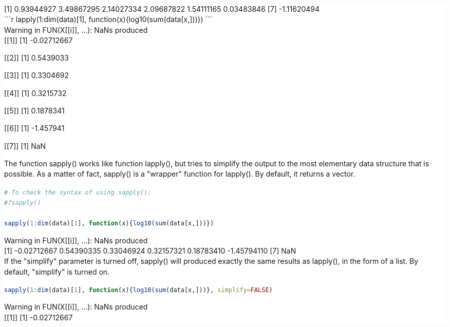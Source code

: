 <div class='r_output'> [1]  0.93944927  3.49867295  2.14027334  2.09687822  1.54111165  0.03483846
 [7] -1.11620494
</div>
```r
lapply(1:dim(data)[1], function(x){log10(sum(data[x,]))})
```

<div class='r_output'> Warning in FUN(X[[i]], ...): NaNs produced
</div>
<div class='r_output'> [[1]]
 [1] -0.02712667

 [[2]]
 [1] 0.5439033

 [[3]]
 [1] 0.3304692

 [[4]]
 [1] 0.3215732

 [[5]]
 [1] 0.1878341

 [[6]]
 [1] -1.457941

 [[7]]
 [1] NaN
</div>
 The function sapply() works like function lapply(), but tries to simplify the output to the most elementary data structure that is possible. As a matter of fact, sapply() is a "wrapper" function for lapply(). By default, it returns a vector.


```r
# To check the syntax of using sapply():
#?sapply()

sapply(1:dim(data)[1], function(x){log10(sum(data[x,]))})
```

<div class='r_output'> Warning in FUN(X[[i]], ...): NaNs produced
</div>
<div class='r_output'> [1] -0.02712667  0.54390335  0.33046924  0.32157321  0.18783410 -1.45794110
 [7]         NaN
</div>
 If the "simplify" parameter is turned off, sapply() will produced exactly the same results as lapply(), in the form of a list. By default, "simplify" is turned on.

```r
sapply(1:dim(data)[1], function(x){log10(sum(data[x,]))}, simplify=FALSE)
```

<div class='r_output'> Warning in FUN(X[[i]], ...): NaNs produced
</div>
<div class='r_output'> [[1]]
 [1] -0.02712667
